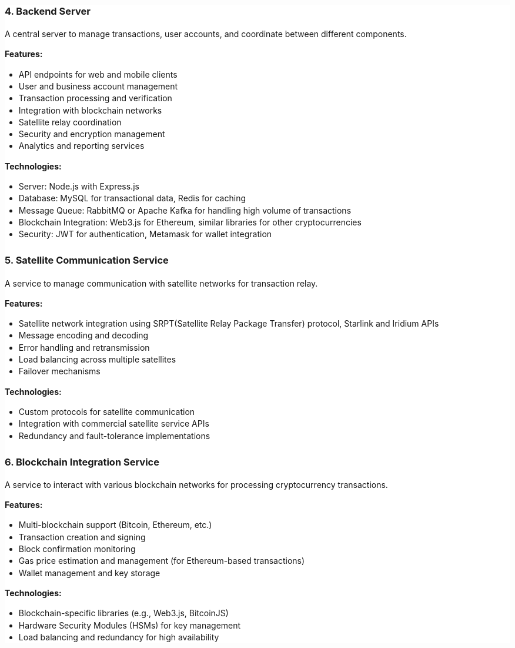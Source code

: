 ### 4. Backend Server

A central server to manage transactions, user accounts, and coordinate between different components.

**Features:**
- API endpoints for web and mobile clients
- User and business account management
- Transaction processing and verification
- Integration with blockchain networks
- Satellite relay coordination
- Security and encryption management
- Analytics and reporting services

**Technologies:**
- Server: Node.js with Express.js
- Database: MySQL for transactional data, Redis for caching
- Message Queue: RabbitMQ or Apache Kafka for handling high volume of transactions
- Blockchain Integration: Web3.js for Ethereum, similar libraries for other cryptocurrencies
- Security: JWT for authentication, Metamask for wallet integration

### 5. Satellite Communication Service

A service to manage communication with satellite networks for transaction relay.

**Features:**
- Satellite network integration using SRPT(Satellite Relay Package Transfer) protocol, Starlink and Iridium APIs
- Message encoding and decoding
- Error handling and retransmission
- Load balancing across multiple satellites
- Failover mechanisms

**Technologies:**
- Custom protocols for satellite communication
- Integration with commercial satellite service APIs
- Redundancy and fault-tolerance implementations

### 6. Blockchain Integration Service

A service to interact with various blockchain networks for processing cryptocurrency transactions.

**Features:**
- Multi-blockchain support (Bitcoin, Ethereum, etc.)
- Transaction creation and signing
- Block confirmation monitoring
- Gas price estimation and management (for Ethereum-based transactions)
- Wallet management and key storage

**Technologies:**
- Blockchain-specific libraries (e.g., Web3.js, BitcoinJS)
- Hardware Security Modules (HSMs) for key management
- Load balancing and redundancy for high availability
